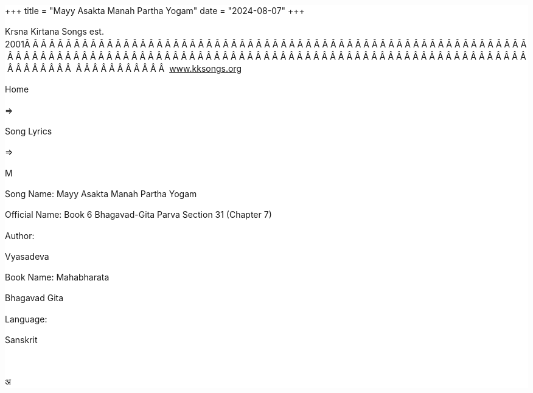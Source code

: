 +++ 
title = "Mayy Asakta Manah Partha Yogam"
date = "2024-08-07"
+++

Krsna Kirtana Songs est. 2001Â Â Â Â Â Â Â Â Â Â Â Â Â Â Â Â Â Â Â Â Â Â Â Â Â Â Â Â Â Â Â Â Â Â Â Â Â Â Â Â Â Â Â Â Â Â Â Â Â Â Â Â Â Â Â Â Â Â Â Â Â Â Â Â Â Â Â Â Â Â Â Â Â Â Â Â Â Â Â Â Â Â Â Â Â Â Â Â Â Â Â Â Â Â Â Â Â Â Â Â Â Â Â Â Â Â Â Â Â Â Â Â Â Â Â Â Â Â Â Â Â Â Â Â Â Â Â Â Â Â Â Â  Â Â Â Â Â Â Â Â Â Â Â  
www.kksongs.org








Home
 
⇒
 
Song Lyrics
 
⇒
 
M


Song
Name: Mayy Asakta Manah Partha Yogam


Official
Name: Book 6 Bhagavad-Gita Parva Section 31 (Chapter 7)


Author:

Vyasadeva


Book
Name: 
Mahabharata
 
Bhagavad Gita


Language:

Sanskrit


 








अ





